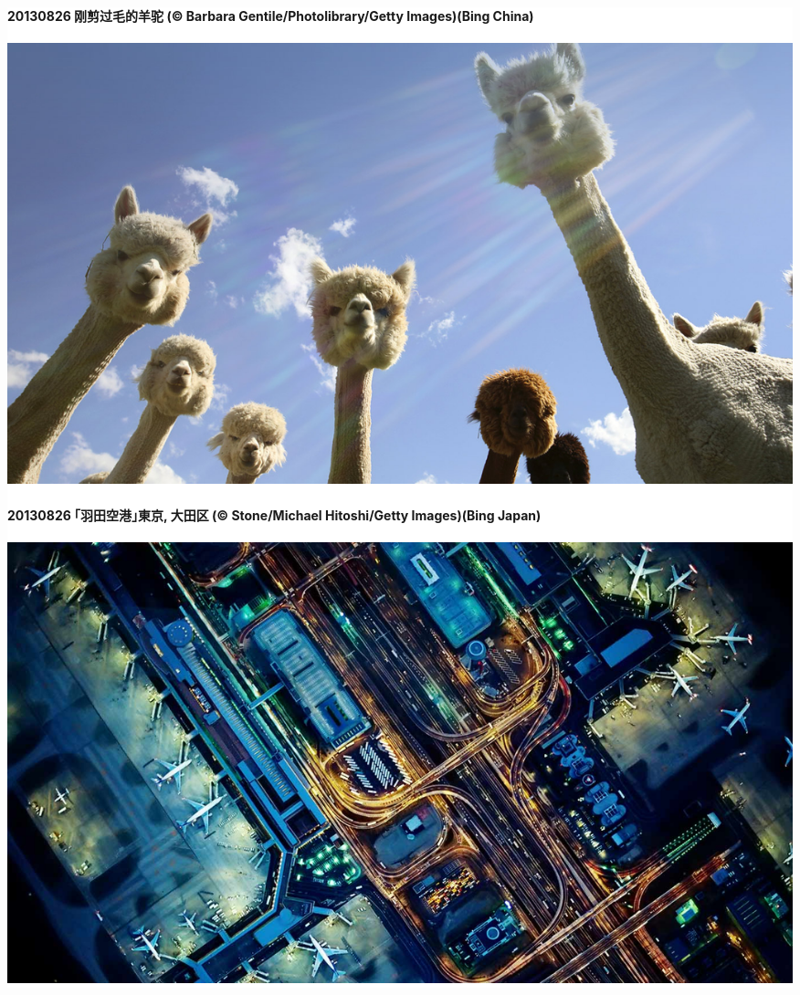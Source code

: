 #### 20130826 刚剪过毛的羊驼 (© Barbara Gentile/Photolibrary/Getty Images)(Bing China)

![](20130826_RecentlyShavenAlpacas_1366x768.jpg)

#### 20130826 ｢羽田空港｣東京, 大田区 (© Stone/Michael Hitoshi/Getty Images)(Bing Japan)

![](20130826_HanedaAirport_1366x768.jpg)
